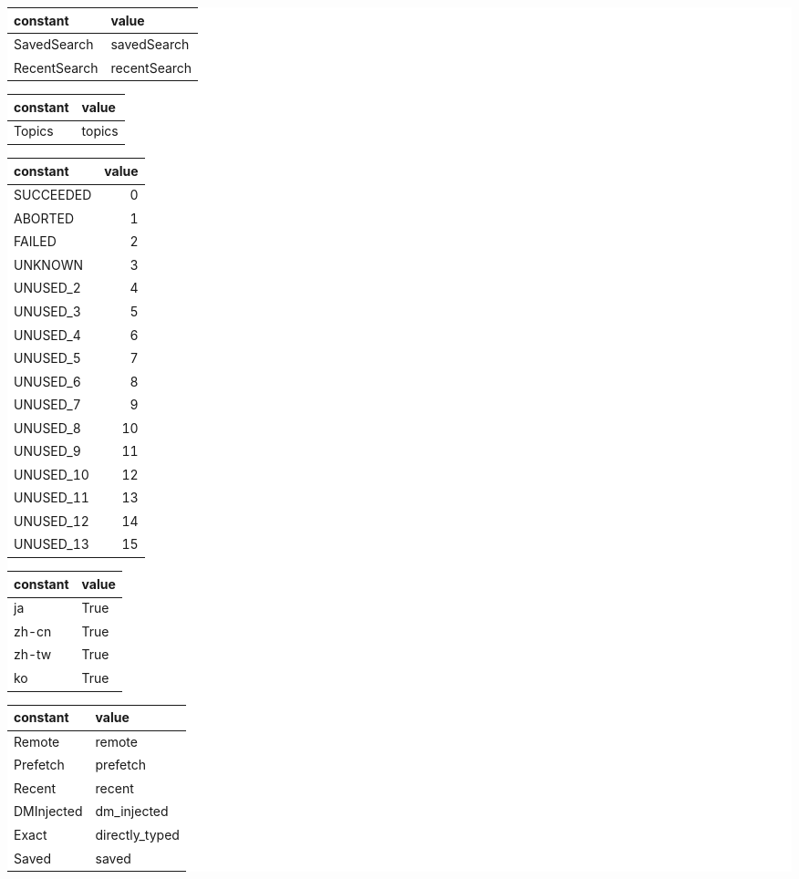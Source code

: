 | constant     | value        |
|:-------------|:-------------|
| SavedSearch  | savedSearch  |
| RecentSearch | recentSearch |

| constant   | value   |
|:-----------|:--------|
| Topics     | topics  |

| constant   |   value |
|:-----------|--------:|
| SUCCEEDED  |       0 |
| ABORTED    |       1 |
| FAILED     |       2 |
| UNKNOWN    |       3 |
| UNUSED_2   |       4 |
| UNUSED_3   |       5 |
| UNUSED_4   |       6 |
| UNUSED_5   |       7 |
| UNUSED_6   |       8 |
| UNUSED_7   |       9 |
| UNUSED_8   |      10 |
| UNUSED_9   |      11 |
| UNUSED_10  |      12 |
| UNUSED_11  |      13 |
| UNUSED_12  |      14 |
| UNUSED_13  |      15 |

| constant   | value   |
|:-----------|:--------|
| ja         | True    |
| zh-cn      | True    |
| zh-tw      | True    |
| ko         | True    |

| constant   | value          |
|:-----------|:---------------|
| Remote     | remote         |
| Prefetch   | prefetch       |
| Recent     | recent         |
| DMInjected | dm_injected    |
| Exact      | directly_typed |
| Saved      | saved          |
